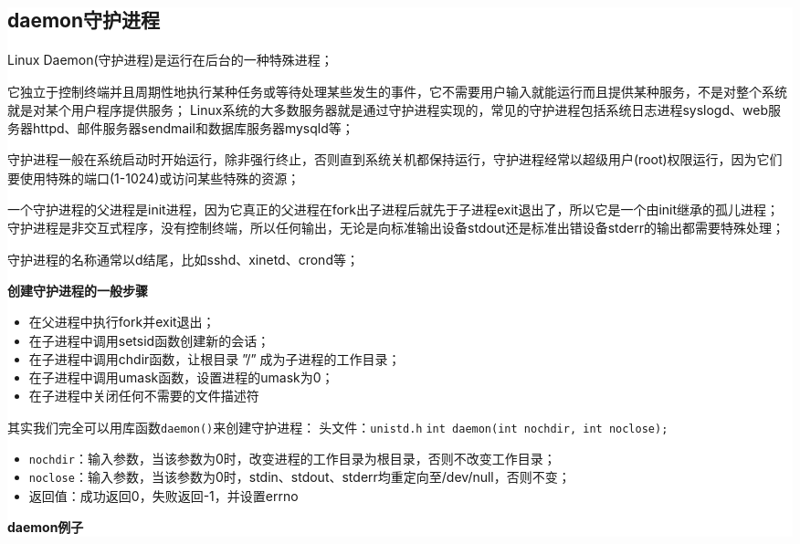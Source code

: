 ## daemon守护进程
Linux Daemon(守护进程)是运行在后台的一种特殊进程；

它独立于控制终端并且周期性地执行某种任务或等待处理某些发生的事件，它不需要用户输入就能运行而且提供某种服务，不是对整个系统就是对某个用户程序提供服务；
Linux系统的大多数服务器就是通过守护进程实现的，常见的守护进程包括系统日志进程syslogd、web服务器httpd、邮件服务器sendmail和数据库服务器mysqld等；

守护进程一般在系统启动时开始运行，除非强行终止，否则直到系统关机都保持运行，守护进程经常以超级用户(root)权限运行，因为它们要使用特殊的端口(1-1024)或访问某些特殊的资源；

一个守护进程的父进程是init进程，因为它真正的父进程在fork出子进程后就先于子进程exit退出了，所以它是一个由init继承的孤儿进程；
守护进程是非交互式程序，没有控制终端，所以任何输出，无论是向标准输出设备stdout还是标准出错设备stderr的输出都需要特殊处理；

守护进程的名称通常以d结尾，比如sshd、xinetd、crond等；

**创建守护进程的一般步骤**
- 在父进程中执行fork并exit退出；
- 在子进程中调用setsid函数创建新的会话；
- 在子进程中调用chdir函数，让根目录 ”/” 成为子进程的工作目录；
- 在子进程中调用umask函数，设置进程的umask为0；
- 在子进程中关闭任何不需要的文件描述符

其实我们完全可以用库函数`daemon()`来创建守护进程：
头文件：`unistd.h`
`int daemon(int nochdir, int noclose);`
- `nochdir`：输入参数，当该参数为0时，改变进程的工作目录为根目录，否则不改变工作目录；
- `noclose`：输入参数，当该参数为0时，stdin、stdout、stderr均重定向至/dev/null，否则不变；
- 返回值：成功返回0，失败返回-1，并设置errno

**daemon例子**
<pre><code class="language-c line-numbers"><script type="text/plain">#include <stdio.h>
#include <stdlib.h>
#include <string.h>
#include <unistd.h>

int main(void){
    printf("before daemon ... \n");

    if(daemon(0, 0) < 0){
        perror("daemon error");
        exit(EXIT_FAILURE);
    }

    printf("after daemon ... \n");

    FILE *fp = fopen("/root/test.log", "a");
    if(fp == NULL){
        perror("fopen error");
        exit(EXIT_FAILURE);
    }

    for(;;){
        fprintf(fp, "A");
        fflush(fp);
        sleep(2);
    }

    return 0;
}
</script></code></pre>
